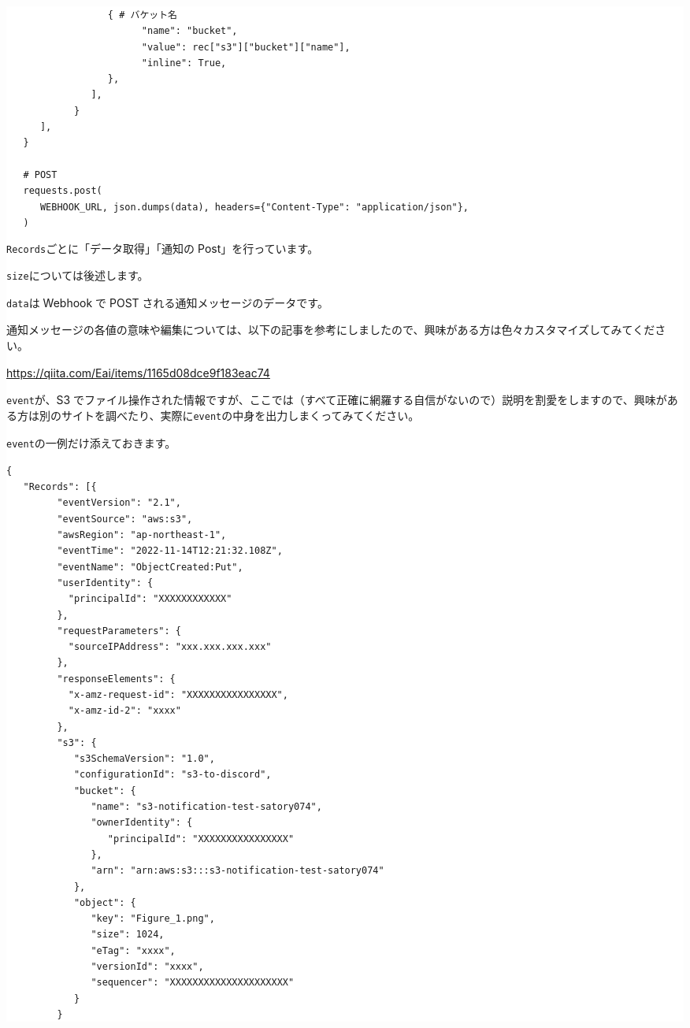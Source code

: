 ```python: lambda_function.py
                  { # バケット名
                        "name": "bucket",
                        "value": rec["s3"]["bucket"]["name"],
                        "inline": True,
                  },
               ],
            }
      ],
   }

   # POST
   requests.post(
      WEBHOOK_URL, json.dumps(data), headers={"Content-Type": "application/json"},
   )
```

`Records`ごとに「データ取得」「通知の Post」を行っています。

`size`については後述します。

`data`は Webhook で POST される通知メッセージのデータです。

通知メッセージの各値の意味や編集については、以下の記事を参考にしましたので、興味がある方は色々カスタマイズしてみてください。

https://qiita.com/Eai/items/1165d08dce9f183eac74

`event`が、S3 でファイル操作された情報ですが、ここでは（すべて正確に網羅する自信がないので）説明を割愛をしますので、興味がある方は別のサイトを調べたり、実際に`event`の中身を出力しまくってみてください。

`event`の一例だけ添えておきます。

```json: eventの一例
{
   "Records": [{
         "eventVersion": "2.1",
         "eventSource": "aws:s3",
         "awsRegion": "ap-northeast-1",
         "eventTime": "2022-11-14T12:21:32.108Z",
         "eventName": "ObjectCreated:Put",
         "userIdentity": {
           "principalId": "XXXXXXXXXXXX"
         },
         "requestParameters": {
           "sourceIPAddress": "xxx.xxx.xxx.xxx"
         },
         "responseElements": {
           "x-amz-request-id": "XXXXXXXXXXXXXXXX",
           "x-amz-id-2": "xxxx"
         },
         "s3": {
            "s3SchemaVersion": "1.0",
            "configurationId": "s3-to-discord",
            "bucket": {
               "name": "s3-notification-test-satory074",
               "ownerIdentity": {
                  "principalId": "XXXXXXXXXXXXXXXX"
               },
               "arn": "arn:aws:s3:::s3-notification-test-satory074"
            },
            "object": {
               "key": "Figure_1.png",
               "size": 1024,
               "eTag": "xxxx",
               "versionId": "xxxx",
               "sequencer": "XXXXXXXXXXXXXXXXXXXXX"
            }
         }
```